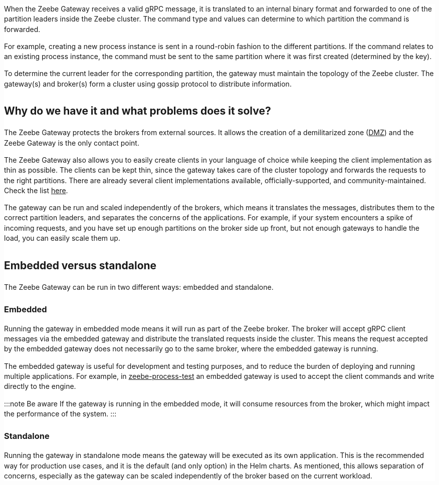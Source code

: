 When the Zeebe Gateway receives a valid gRPC message, it is translated to an internal binary format and forwarded to one of the partition leaders inside the Zeebe cluster. The command type and values can determine to which partition the command is forwarded.

For example, creating a new process instance is sent in a round-robin fashion to the different partitions. If the command relates to an existing process instance, the command must be sent to the same partition where it was first created (determined by the key).

To determine the current leader for the corresponding partition, the gateway must maintain the topology of the Zeebe cluster. The gateway(s) and broker(s) form a cluster using gossip protocol to distribute information.

## Why do we have it and what problems does it solve?

The Zeebe Gateway protects the brokers from external sources. It allows the creation of a demilitarized zone ([DMZ](<https://en.wikipedia.org/wiki/DMZ_(computing)>)) and the Zeebe Gateway is the only contact point.

The Zeebe Gateway also allows you to easily create clients in your language of choice while keeping the client implementation as thin as possible. The clients can be kept thin, since the gateway takes care of the cluster topology and forwards the requests to the right partitions. There are already several client implementations available, officially-supported, and community-maintained. Check the list [here](../../apis-tools/working-with-apis-tools.md).

The gateway can be run and scaled independently of the brokers, which means it translates the messages, distributes them to the correct partition leaders, and separates the concerns of the applications. For example, if your system encounters a spike of incoming requests, and you have set up enough partitions on the broker side up front, but not enough gateways to handle the load, you can easily scale them up.

## Embedded versus standalone

The Zeebe Gateway can be run in two different ways: embedded and standalone.

### Embedded

Running the gateway in embedded mode means it will run as part of the Zeebe broker. The broker will accept gRPC client messages via the embedded gateway and distribute the translated requests inside the cluster. This means the request accepted by the embedded gateway does not necessarily go to the same broker, where the embedded gateway is running.

The embedded gateway is useful for development and testing purposes, and to reduce the burden of deploying and running multiple applications. For example, in [zeebe-process-test](https://github.com/camunda/zeebe-process-test) an embedded gateway is used to accept the client commands and write directly to the engine.

:::note Be aware
If the gateway is running in the embedded mode, it will consume resources from the broker, which might impact the performance of the system.
:::

### Standalone

Running the gateway in standalone mode means the gateway will be executed as its own application. This is the recommended way for production use cases, and it is the default (and only option) in the Helm charts. As mentioned, this allows separation of concerns, especially as the gateway can be scaled independently of the broker based on the current workload.
